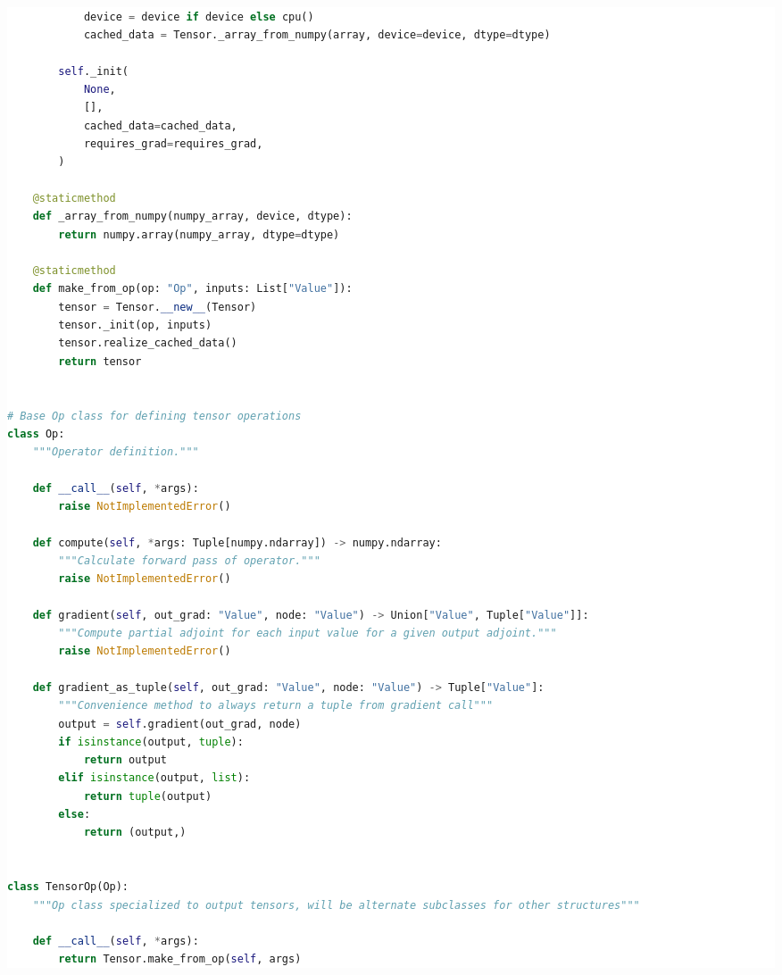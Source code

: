 ```python
            device = device if device else cpu()
            cached_data = Tensor._array_from_numpy(array, device=device, dtype=dtype)

        self._init(
            None,
            [],
            cached_data=cached_data,
            requires_grad=requires_grad,
        )

    @staticmethod
    def _array_from_numpy(numpy_array, device, dtype):
        return numpy.array(numpy_array, dtype=dtype)

    @staticmethod
    def make_from_op(op: "Op", inputs: List["Value"]):
        tensor = Tensor.__new__(Tensor)
        tensor._init(op, inputs)
        tensor.realize_cached_data()
        return tensor


# Base Op class for defining tensor operations
class Op:
    """Operator definition."""

    def __call__(self, *args):
        raise NotImplementedError()

    def compute(self, *args: Tuple[numpy.ndarray]) -> numpy.ndarray:
        """Calculate forward pass of operator."""
        raise NotImplementedError()

    def gradient(self, out_grad: "Value", node: "Value") -> Union["Value", Tuple["Value"]]:
        """Compute partial adjoint for each input value for a given output adjoint."""
        raise NotImplementedError()

    def gradient_as_tuple(self, out_grad: "Value", node: "Value") -> Tuple["Value"]:
        """Convenience method to always return a tuple from gradient call"""
        output = self.gradient(out_grad, node)
        if isinstance(output, tuple):
            return output
        elif isinstance(output, list):
            return tuple(output)
        else:
            return (output,)


class TensorOp(Op):
    """Op class specialized to output tensors, will be alternate subclasses for other structures"""

    def __call__(self, *args):
        return Tensor.make_from_op(self, args)
```
